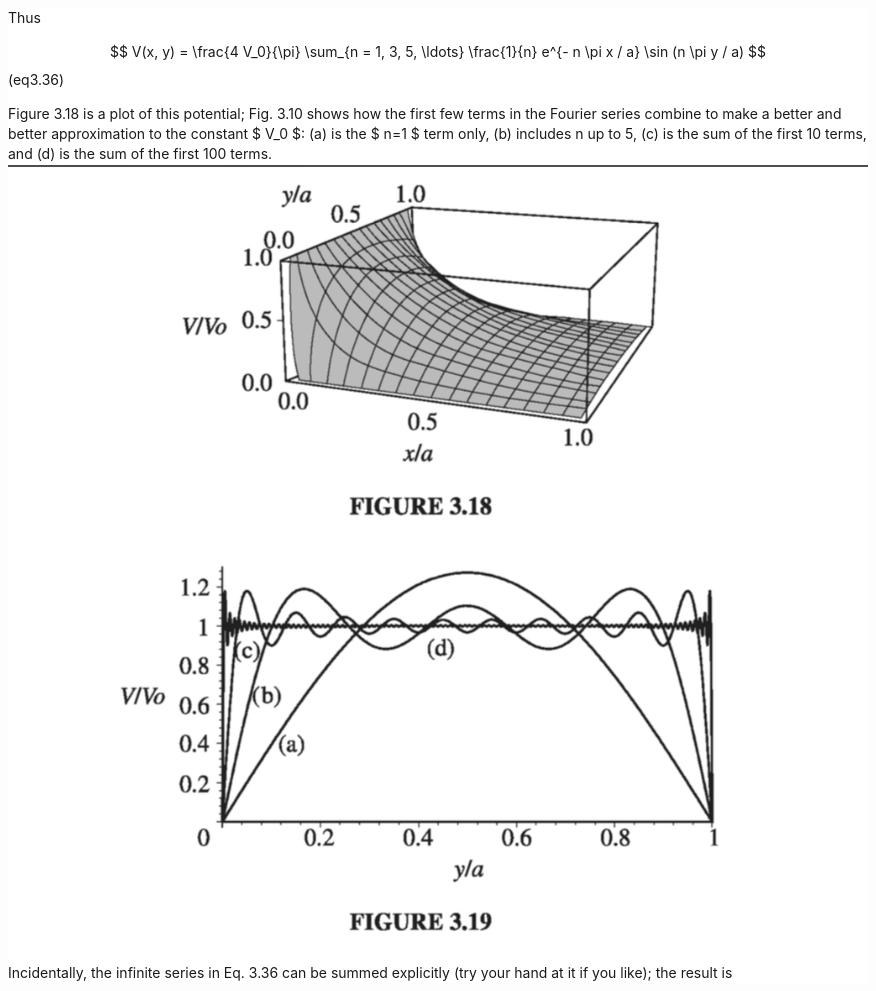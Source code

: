 Thus

$$
V(x, y) = \frac{4 V_0}{\pi} \sum_{n = 1, 3, 5, \ldots} \frac{1}{n} e^{- n \pi x / a} \sin (n \pi y / a) 
$$ (eq3.36)

Figure 3.18 is a plot of this potential; Fig. 3.10 shows how the first few terms in the Fourier series combine to make a better and better approximation to the constant $ V_0 $: (a) is the $ n=1 $ term only, (b) includes n up to 5, (c) is the sum of the first 10 terms, and (d) is the sum of the first 100 terms.
![Figure 3.18](../img/3.18.png)
Incidentally, the infinite series in Eq. 3.36 can be summed explicitly (try your hand at it if you like); the result is
